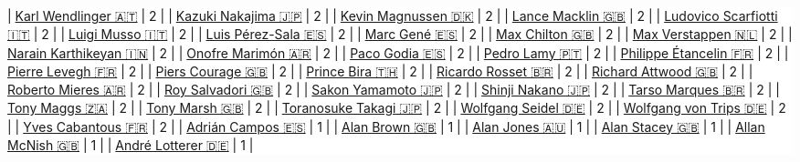 | [Karl Wendlinger 🇦🇹](/f1/drivers/wendlinger) | 2 |
| [Kazuki Nakajima 🇯🇵](/f1/drivers/nakajima) | 2 |
| [Kevin Magnussen 🇩🇰](/f1/drivers/kevin_magnussen) | 2 |
| [Lance Macklin 🇬🇧](/f1/drivers/macklin) | 2 |
| [Ludovico Scarfiotti 🇮🇹](/f1/drivers/scarfiotti) | 2 |
| [Luigi Musso 🇮🇹](/f1/drivers/musso) | 2 |
| [Luis Pérez-Sala 🇪🇸](/f1/drivers/sala) | 2 |
| [Marc Gené 🇪🇸](/f1/drivers/gene) | 2 |
| [Max Chilton 🇬🇧](/f1/drivers/chilton) | 2 |
| [Max Verstappen 🇳🇱](/f1/drivers/max_verstappen) | 2 |
| [Narain Karthikeyan 🇮🇳](/f1/drivers/karthikeyan) | 2 |
| [Onofre Marimón 🇦🇷](/f1/drivers/marimon) | 2 |
| [Paco Godia 🇪🇸](/f1/drivers/godia) | 2 |
| [Pedro Lamy 🇵🇹](/f1/drivers/lamy) | 2 |
| [Philippe Étancelin 🇫🇷](/f1/drivers/etancelin) | 2 |
| [Pierre Levegh 🇫🇷](/f1/drivers/levegh) | 2 |
| [Piers Courage 🇬🇧](/f1/drivers/courage) | 2 |
| [Prince Bira 🇹🇭](/f1/drivers/bira) | 2 |
| [Ricardo Rosset 🇧🇷](/f1/drivers/rosset) | 2 |
| [Richard Attwood 🇬🇧](/f1/drivers/attwood) | 2 |
| [Roberto Mieres 🇦🇷](/f1/drivers/mieres) | 2 |
| [Roy Salvadori 🇬🇧](/f1/drivers/salvadori) | 2 |
| [Sakon Yamamoto 🇯🇵](/f1/drivers/yamamoto) | 2 |
| [Shinji Nakano 🇯🇵](/f1/drivers/nakano) | 2 |
| [Tarso Marques 🇧🇷](/f1/drivers/marques) | 2 |
| [Tony Maggs 🇿🇦](/f1/drivers/maggs) | 2 |
| [Tony Marsh 🇬🇧](/f1/drivers/marsh) | 2 |
| [Toranosuke Takagi 🇯🇵](/f1/drivers/takagi) | 2 |
| [Wolfgang Seidel 🇩🇪](/f1/drivers/seidel) | 2 |
| [Wolfgang von Trips 🇩🇪](/f1/drivers/trips) | 2 |
| [Yves Cabantous 🇫🇷](/f1/drivers/cabantous) | 2 |
| [Adrián Campos 🇪🇸](/f1/drivers/campos) | 1 |
| [Alan Brown 🇬🇧](/f1/drivers/alan_brown) | 1 |
| [Alan Jones 🇦🇺](/f1/drivers/jones) | 1 |
| [Alan Stacey 🇬🇧](/f1/drivers/stacey) | 1 |
| [Allan McNish 🇬🇧](/f1/drivers/mcnish) | 1 |
| [André Lotterer 🇩🇪](/f1/drivers/lotterer) | 1 |